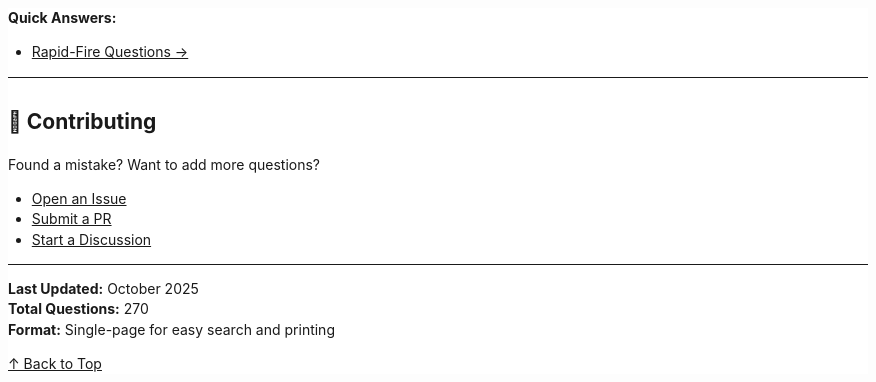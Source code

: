 **Quick Answers:**
- [Rapid-Fire Questions →](./rapid-fire-questions.md)

---

## 🤝 Contributing

Found a mistake? Want to add more questions?
- [Open an Issue](../../issues)
- [Submit a PR](../../pulls)
- [Start a Discussion](../../discussions)

---

**Last Updated:** October 2025  
**Total Questions:** 270  
**Format:** Single-page for easy search and printing

[↑ Back to Top](#table-of-contents)


